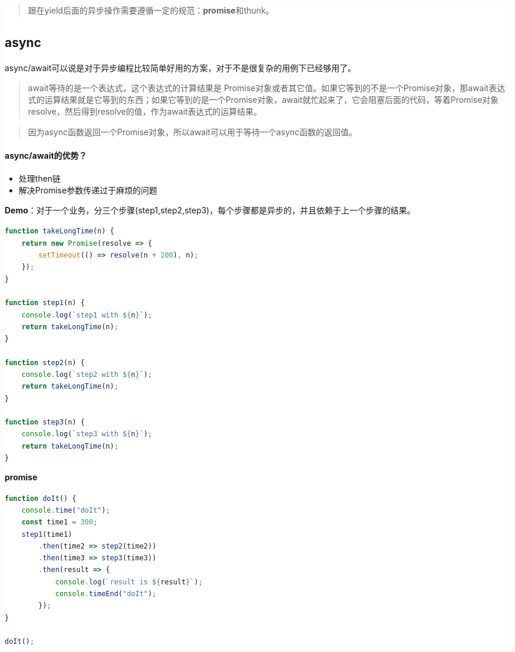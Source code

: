 > 跟在yield后面的异步操作需要遵循一定的规范：**promise**和thunk。

## async
async/await可以说是对于异步编程比较简单好用的方案，对于不是很复杂的用例下已经够用了。
> await等待的是一个表达式，这个表达式的计算结果是 Promise对象或者其它值。如果它等到的不是一个Promise对象，那await表达式的运算结果就是它等到的东西；如果它等到的是一个Promise对象，await就忙起来了，它会阻塞后面的代码，等着Promise对象resolve，然后得到resolve的值，作为await表达式的运算结果。

> 因为async函数返回一个Promise对象，所以await可以用于等待一个async函数的返回值。

#### async/await的优势？
- 处理then链
- 解决Promise参数传递过于麻烦的问题

**Demo**：对于一个业务，分三个步骤(step1,step2,step3)，每个步骤都是异步的，并且依赖于上一个步骤的结果。
```javascript
function takeLongTime(n) {
    return new Promise(resolve => {
        setTimeout(() => resolve(n + 200), n);
    });
}

function step1(n) {
    console.log(`step1 with ${n}`);
    return takeLongTime(n);
}

function step2(n) {
    console.log(`step2 with ${n}`);
    return takeLongTime(n);
}

function step3(n) {
    console.log(`step3 with ${n}`);
    return takeLongTime(n);
}
```

**promise**
```javascript
function doIt() {
    console.time("doIt");
    const time1 = 300;
    step1(time1)
        .then(time2 => step2(time2))
        .then(time3 => step3(time3))
        .then(result => {
            console.log(`result is ${result}`);
            console.timeEnd("doIt");
        });
}

doIt();
```
